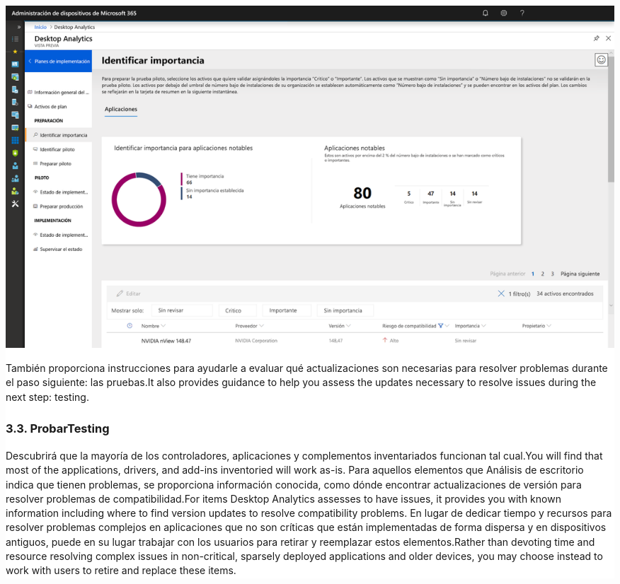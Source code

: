 ![](media/step-1-device-and-app-readiness-media/step-1-device-and-app-readiness-media-5.png)

<span data-ttu-id="e1209-142">También proporciona instrucciones para ayudarle a evaluar qué actualizaciones son necesarias para resolver problemas durante el paso siguiente: las pruebas.</span><span class="sxs-lookup"><span data-stu-id="e1209-142">It also provides guidance to help you assess the updates necessary to resolve issues during the next step: testing.</span></span>

### <a name="3-testing"></a><span data-ttu-id="e1209-143">3\.</span><span class="sxs-lookup"><span data-stu-id="e1209-143">3\.</span></span> <span data-ttu-id="e1209-144">Probar</span><span class="sxs-lookup"><span data-stu-id="e1209-144">Testing</span></span>

<span data-ttu-id="e1209-145">Descubrirá que la mayoría de los controladores, aplicaciones y complementos inventariados funcionan tal cual.</span><span class="sxs-lookup"><span data-stu-id="e1209-145">You will find that most of the applications, drivers, and add-ins inventoried will work as-is.</span></span> <span data-ttu-id="e1209-146">Para aquellos elementos que Análisis de escritorio indica que tienen problemas, se proporciona información conocida, como dónde encontrar actualizaciones de versión para resolver problemas de compatibilidad.</span><span class="sxs-lookup"><span data-stu-id="e1209-146">For items Desktop Analytics assesses to have issues, it provides you with known information including where to find version updates to resolve compatibility problems.</span></span> <span data-ttu-id="e1209-147">En lugar de dedicar tiempo y recursos para resolver problemas complejos en aplicaciones que no son críticas que están implementadas de forma dispersa y en dispositivos antiguos, puede en su lugar trabajar con los usuarios para retirar y reemplazar estos elementos.</span><span class="sxs-lookup"><span data-stu-id="e1209-147">Rather than devoting time and resource resolving complex issues in non-critical, sparsely deployed applications and older devices, you may choose instead to work with users to retire and replace these items.</span></span>
